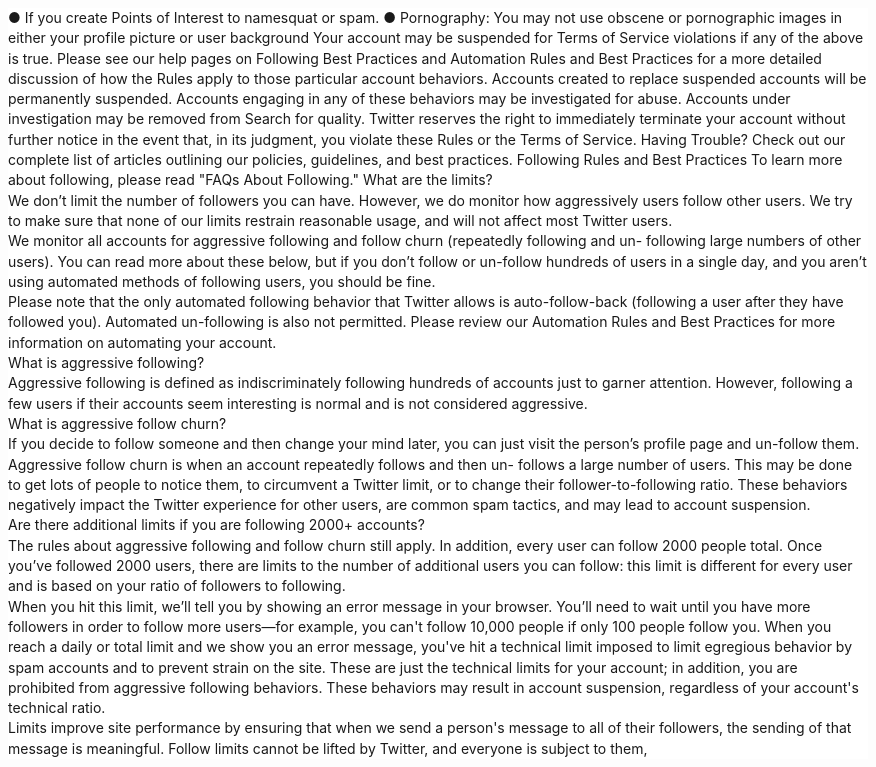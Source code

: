 ● 
If you create Points of Interest to namesquat or spam. 
● 
Pornography: You may not use obscene or pornographic images in either your profile 
picture or user background 
Your account may be suspended for Terms of Service violations if any of the above is true. Please see 
our help pages on Following Best Practices and Automation Rules and Best Practices for a more 
detailed discussion of how the Rules apply to those particular account behaviors. Accounts created to 
replace suspended accounts will be permanently suspended. 
Accounts engaging in any of these behaviors may be investigated for abuse. Accounts under 
investigation may be removed from Search for quality. Twitter reserves the right to immediately 
terminate your account without further notice in the event that, in its judgment, you violate these 
Rules or the Terms of Service. 
Having Trouble? 
Check out our complete list of articles outlining our policies, guidelines, and best practices. 
Following Rules and Best Practices 
To learn more about following, please read "FAQs About Following." 
What are the limits?  
We don’t limit the number of followers you can have. However, we do 
monitor how aggressively users follow other users. We try to make sure that 
none of our limits restrain reasonable usage, and will not affect most Twitter 
users.  
We monitor all accounts for aggressive following and follow churn 
(repeatedly following and un- following large numbers of other users). You 
can read more about these below, but if you don’t follow or un-follow 
hundreds of users in a single day, and you aren’t using automated methods of 
following users, you should be fine.  
Please note that the only automated following behavior that Twitter allows is 
auto-follow-back (following a user after they have followed you). Automated 
un-following is also not permitted. Please review our Automation Rules and 
Best Practices for more information on automating your account.  
What is aggressive following?  
Aggressive following is defined as indiscriminately following hundreds of 
accounts just to garner attention. However, following a few users if their 
accounts seem interesting is normal and is not considered aggressive.  
What is aggressive follow churn?  
If you decide to follow someone and then change your mind later, you can 
just visit the person’s profile page and un-follow them. Aggressive follow 
churn is when an account repeatedly follows and then un- follows a large 
number of users. This may be done to get lots of people to notice them, to 
circumvent a Twitter limit, or to change their follower-to-following ratio. 
These behaviors negatively impact the Twitter experience for other users, are 
common spam tactics, and may lead to account suspension.  
Are there additional limits if you are following 2000+ 
accounts?  
The rules about aggressive following and follow churn still apply. In 
addition, every user can follow 2000 people total. Once you’ve followed 2000 
users, there are limits to the number of additional users you can follow: this 
limit is different for every user and is based on your ratio of followers to 
following.  
When you hit this limit, we’ll tell you by showing an error message in your 
browser. You’ll need to wait until you have more followers in order to follow 
more users—for example, you can't follow 10,000 people if only 100 people 
follow you. When you reach a daily or total limit and we show you an error 
message, you've hit a technical limit imposed to limit egregious behavior by 
spam accounts and to prevent strain on the site. These are just the technical 
limits for your account; in addition, you are prohibited from aggressive 
following behaviors. These behaviors may result in account suspension, 
regardless of your account's technical ratio.  
Limits improve site performance by ensuring that when we send a person's 
message to all of their followers, the sending of that message is meaningful. 
Follow limits cannot be lifted by Twitter, and everyone is subject to them, 
